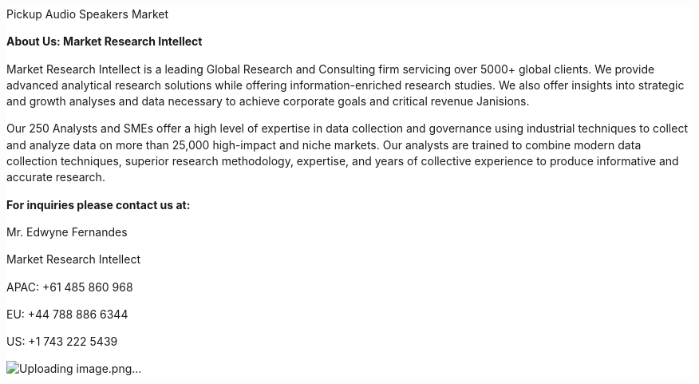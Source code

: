 Pickup Audio Speakers Market</a></span></p><p><strong><span class="font-[700]">About Us: Market Research Intellect</span></strong></p><p><span class="">Market Research Intellect is a leading Global Research and Consulting firm servicing over 5000+ global clients. We provide advanced analytical research solutions while offering information-enriched research studies.&nbsp;</span>We also offer insights into strategic and growth analyses and data necessary to achieve corporate goals and critical revenue Janisions.</p><p><span class="">Our 250 Analysts and SMEs offer a high level of expertise in data collection and governance using industrial techniques to collect and analyze data on more than 25,000 high-impact and niche markets. Our analysts are trained to combine modern data collection techniques, superior research methodology, expertise, and years of collective experience to produce informative and accurate research.</span></p><p><strong>For inquiries please contact us at:</strong></p><p>Mr. Edwyne Fernandes</p><p>Market Research Intellect</p><p>APAC: +61 485 860 968</p><p>EU: +44 788 886 6344</p><p>US: +1 743 222 5439</p>
![Uploading image.png…]()
